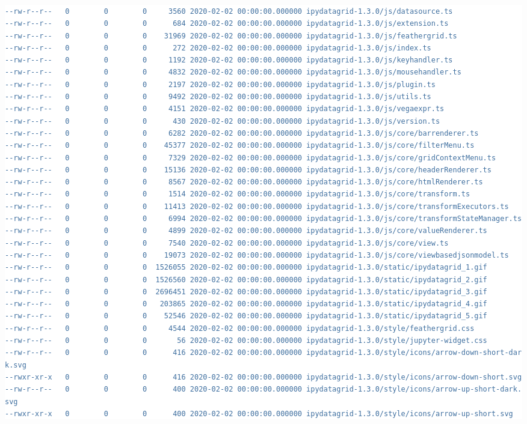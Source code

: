 ```diff
--rw-r--r--   0        0        0     3560 2020-02-02 00:00:00.000000 ipydatagrid-1.3.0/js/datasource.ts
--rw-r--r--   0        0        0      684 2020-02-02 00:00:00.000000 ipydatagrid-1.3.0/js/extension.ts
--rw-r--r--   0        0        0    31969 2020-02-02 00:00:00.000000 ipydatagrid-1.3.0/js/feathergrid.ts
--rw-r--r--   0        0        0      272 2020-02-02 00:00:00.000000 ipydatagrid-1.3.0/js/index.ts
--rw-r--r--   0        0        0     1192 2020-02-02 00:00:00.000000 ipydatagrid-1.3.0/js/keyhandler.ts
--rw-r--r--   0        0        0     4832 2020-02-02 00:00:00.000000 ipydatagrid-1.3.0/js/mousehandler.ts
--rw-r--r--   0        0        0     2197 2020-02-02 00:00:00.000000 ipydatagrid-1.3.0/js/plugin.ts
--rw-r--r--   0        0        0     9492 2020-02-02 00:00:00.000000 ipydatagrid-1.3.0/js/utils.ts
--rw-r--r--   0        0        0     4151 2020-02-02 00:00:00.000000 ipydatagrid-1.3.0/js/vegaexpr.ts
--rw-r--r--   0        0        0      430 2020-02-02 00:00:00.000000 ipydatagrid-1.3.0/js/version.ts
--rw-r--r--   0        0        0     6282 2020-02-02 00:00:00.000000 ipydatagrid-1.3.0/js/core/barrenderer.ts
--rw-r--r--   0        0        0    45377 2020-02-02 00:00:00.000000 ipydatagrid-1.3.0/js/core/filterMenu.ts
--rw-r--r--   0        0        0     7329 2020-02-02 00:00:00.000000 ipydatagrid-1.3.0/js/core/gridContextMenu.ts
--rw-r--r--   0        0        0    15136 2020-02-02 00:00:00.000000 ipydatagrid-1.3.0/js/core/headerRenderer.ts
--rw-r--r--   0        0        0     8567 2020-02-02 00:00:00.000000 ipydatagrid-1.3.0/js/core/htmlRenderer.ts
--rw-r--r--   0        0        0     1514 2020-02-02 00:00:00.000000 ipydatagrid-1.3.0/js/core/transform.ts
--rw-r--r--   0        0        0    11413 2020-02-02 00:00:00.000000 ipydatagrid-1.3.0/js/core/transformExecutors.ts
--rw-r--r--   0        0        0     6994 2020-02-02 00:00:00.000000 ipydatagrid-1.3.0/js/core/transformStateManager.ts
--rw-r--r--   0        0        0     4899 2020-02-02 00:00:00.000000 ipydatagrid-1.3.0/js/core/valueRenderer.ts
--rw-r--r--   0        0        0     7540 2020-02-02 00:00:00.000000 ipydatagrid-1.3.0/js/core/view.ts
--rw-r--r--   0        0        0    19073 2020-02-02 00:00:00.000000 ipydatagrid-1.3.0/js/core/viewbasedjsonmodel.ts
--rw-r--r--   0        0        0  1526055 2020-02-02 00:00:00.000000 ipydatagrid-1.3.0/static/ipydatagrid_1.gif
--rw-r--r--   0        0        0  1526560 2020-02-02 00:00:00.000000 ipydatagrid-1.3.0/static/ipydatagrid_2.gif
--rw-r--r--   0        0        0  2696451 2020-02-02 00:00:00.000000 ipydatagrid-1.3.0/static/ipydatagrid_3.gif
--rw-r--r--   0        0        0   203865 2020-02-02 00:00:00.000000 ipydatagrid-1.3.0/static/ipydatagrid_4.gif
--rw-r--r--   0        0        0    52546 2020-02-02 00:00:00.000000 ipydatagrid-1.3.0/static/ipydatagrid_5.gif
--rw-r--r--   0        0        0     4544 2020-02-02 00:00:00.000000 ipydatagrid-1.3.0/style/feathergrid.css
--rw-r--r--   0        0        0       56 2020-02-02 00:00:00.000000 ipydatagrid-1.3.0/style/jupyter-widget.css
--rw-r--r--   0        0        0      416 2020-02-02 00:00:00.000000 ipydatagrid-1.3.0/style/icons/arrow-down-short-dark.svg
--rwxr-xr-x   0        0        0      416 2020-02-02 00:00:00.000000 ipydatagrid-1.3.0/style/icons/arrow-down-short.svg
--rw-r--r--   0        0        0      400 2020-02-02 00:00:00.000000 ipydatagrid-1.3.0/style/icons/arrow-up-short-dark.svg
--rwxr-xr-x   0        0        0      400 2020-02-02 00:00:00.000000 ipydatagrid-1.3.0/style/icons/arrow-up-short.svg
```